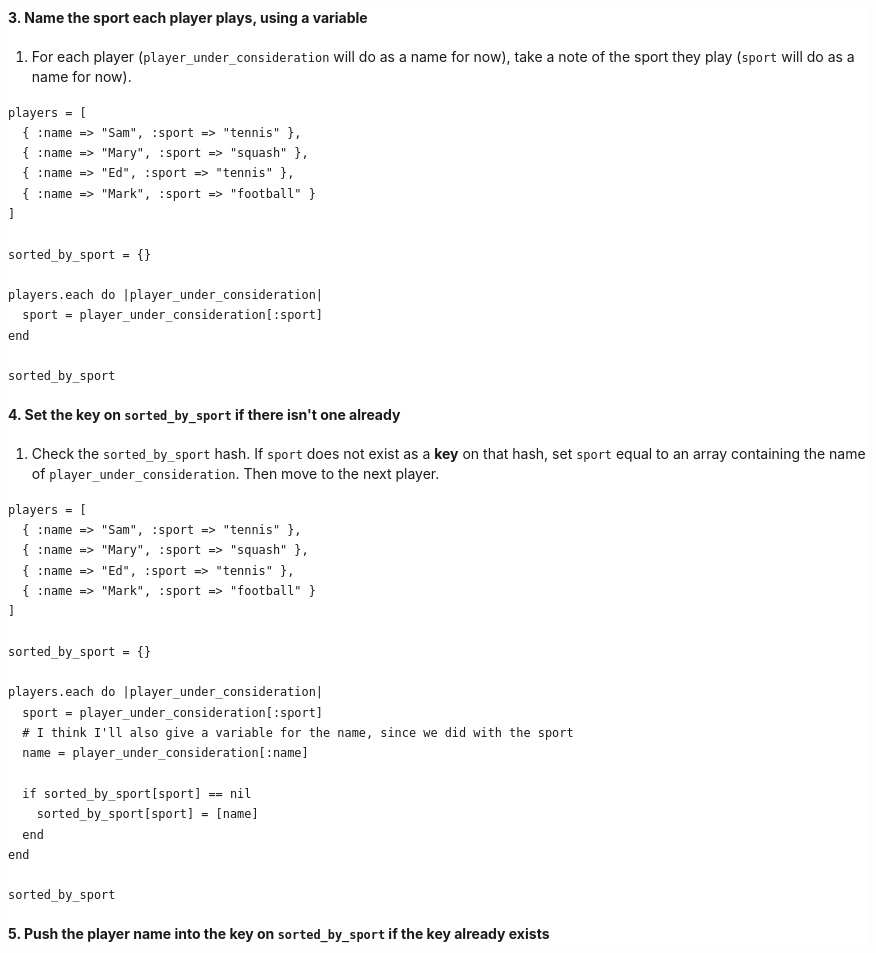 #### 3. Name the sport each player plays, using a variable

1. For each player \(`player_under_consideration` will do as a name for now\), take a note of the sport they play \(`sport` will do as a name for now\).

```eval-ruby
players = [
  { :name => "Sam", :sport => "tennis" },
  { :name => "Mary", :sport => "squash" },
  { :name => "Ed", :sport => "tennis" },
  { :name => "Mark", :sport => "football" }
]

sorted_by_sport = {}

players.each do |player_under_consideration|
  sport = player_under_consideration[:sport]
end

sorted_by_sport
```

#### 4. Set the key on `sorted_by_sport` if there isn't one already

1. Check the `sorted_by_sport` hash. If `sport` does not exist as a **key** on that hash, set `sport` equal to an array containing the name of `player_under_consideration`. Then move to the next player.

```eval-ruby
players = [
  { :name => "Sam", :sport => "tennis" },
  { :name => "Mary", :sport => "squash" },
  { :name => "Ed", :sport => "tennis" },
  { :name => "Mark", :sport => "football" }
]

sorted_by_sport = {}

players.each do |player_under_consideration|
  sport = player_under_consideration[:sport]
  # I think I'll also give a variable for the name, since we did with the sport
  name = player_under_consideration[:name]

  if sorted_by_sport[sport] == nil
    sorted_by_sport[sport] = [name]
  end
end

sorted_by_sport
```

#### 5. Push the player name into the key on `sorted_by_sport` if the key already exists
